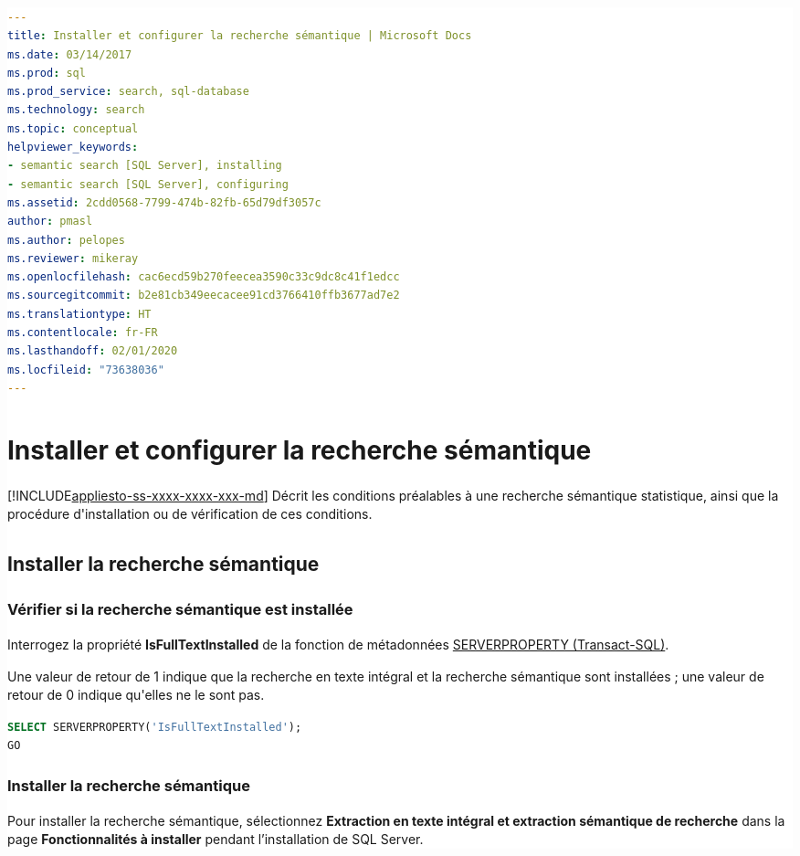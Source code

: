 ```yaml
---
title: Installer et configurer la recherche sémantique | Microsoft Docs
ms.date: 03/14/2017
ms.prod: sql
ms.prod_service: search, sql-database
ms.technology: search
ms.topic: conceptual
helpviewer_keywords:
- semantic search [SQL Server], installing
- semantic search [SQL Server], configuring
ms.assetid: 2cdd0568-7799-474b-82fb-65d79df3057c
author: pmasl
ms.author: pelopes
ms.reviewer: mikeray
ms.openlocfilehash: cac6ecd59b270feecea3590c33c9dc8c41f1edcc
ms.sourcegitcommit: b2e81cb349eecacee91cd3766410ffb3677ad7e2
ms.translationtype: HT
ms.contentlocale: fr-FR
ms.lasthandoff: 02/01/2020
ms.locfileid: "73638036"
---
```

# <a name="install-and-configure-semantic-search"></a>Installer et configurer la recherche sémantique
[!INCLUDE[appliesto-ss-xxxx-xxxx-xxx-md](../../includes/appliesto-ss-xxxx-xxxx-xxx-md.md)]
  Décrit les conditions préalables à une recherche sémantique statistique, ainsi que la procédure d'installation ou de vérification de ces conditions.  
  
## <a name="install-semantic-search"></a>Installer la recherche sémantique  
  
###  <a name="HowToCheckInstalled"></a> Vérifier si la recherche sémantique est installée  
 Interrogez la propriété **IsFullTextInstalled** de la fonction de métadonnées [SERVERPROPERTY &#40;Transact-SQL&#41;](../../t-sql/functions/serverproperty-transact-sql.md).  
  
 Une valeur de retour de 1 indique que la recherche en texte intégral et la recherche sémantique sont installées ; une valeur de retour de 0 indique qu'elles ne le sont pas.  
  
```sql  
SELECT SERVERPROPERTY('IsFullTextInstalled');  
GO  
```  
  
###  <a name="BasicsSemanticSearch"></a> Installer la recherche sémantique  
 Pour installer la recherche sémantique, sélectionnez **Extraction en texte intégral et extraction sémantique de recherche** dans la page **Fonctionnalités à installer** pendant l’installation de SQL Server.  
  